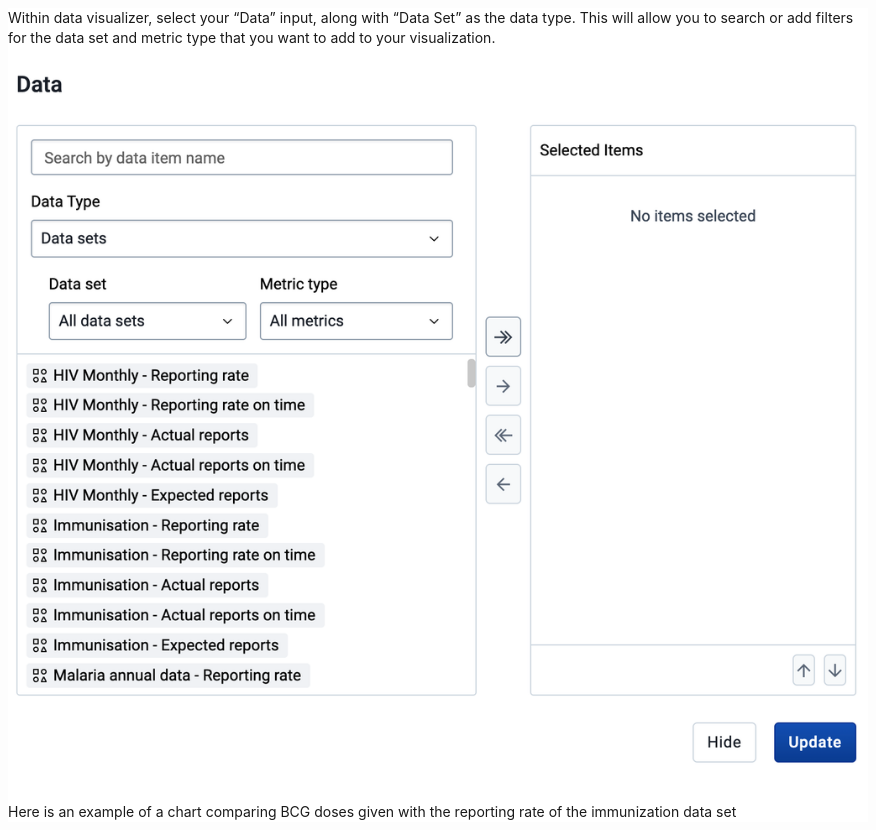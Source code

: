 Within data visualizer, select your “Data” input, along with “Data Set” as the data type. This will allow you to search or add filters for the data set and metric type that you want to add to your visualization.

![](resources\images/images/image94.png)

Here is an example of a chart comparing BCG doses given with the reporting rate of the immunization data set

